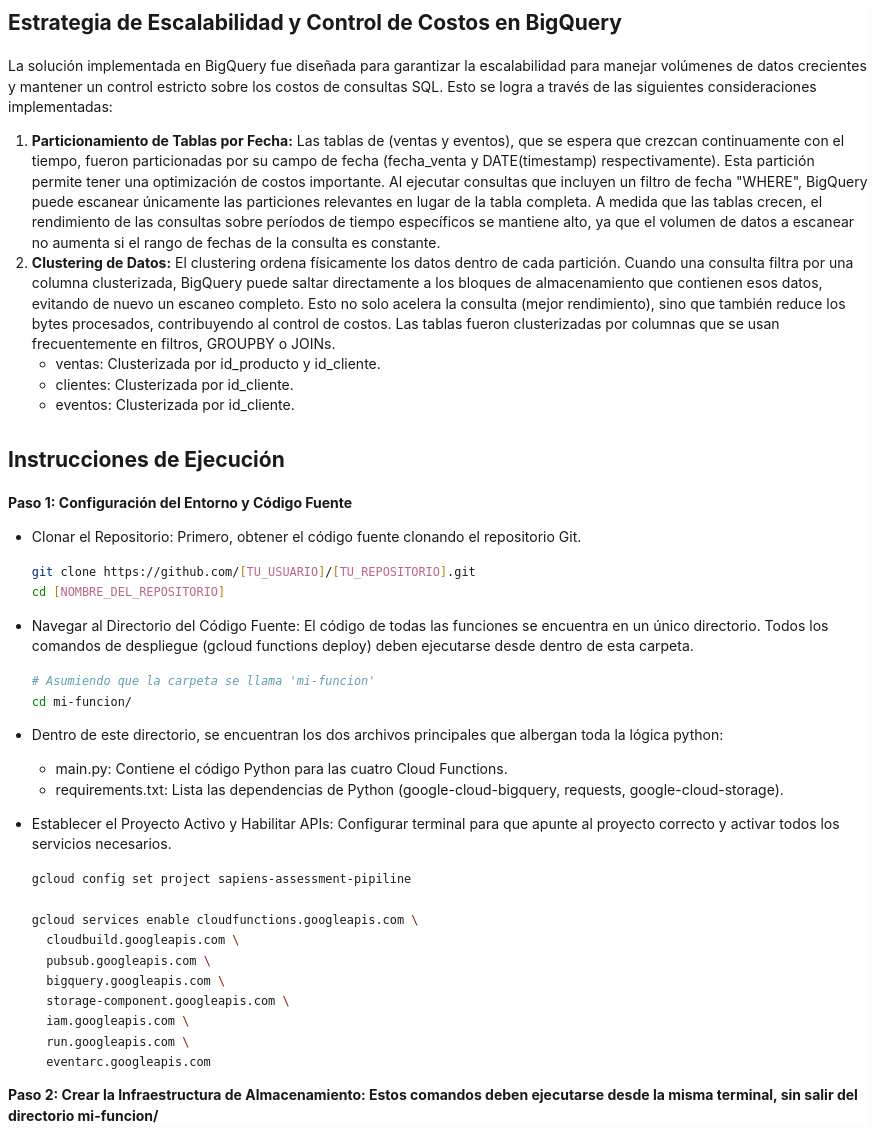 ## Estrategia de Escalabilidad y Control de Costos en BigQuery

La solución implementada en BigQuery fue diseñada para garantizar la escalabilidad para manejar volúmenes de datos crecientes y mantener un control estricto sobre los costos de consultas SQL. Esto se logra a través de las siguientes consideraciones implementadas:

1. **Particionamiento de Tablas por Fecha:**
Las tablas de (ventas y eventos), que se espera que crezcan continuamente con el tiempo, fueron particionadas por su campo de fecha (fecha_venta y DATE(timestamp) respectivamente). Esta partición permite tener una optimización de costos importante. Al ejecutar consultas que incluyen un filtro de fecha "WHERE", BigQuery puede escanear únicamente las particiones relevantes en lugar de la tabla completa. A medida que las tablas crecen, el rendimiento de las consultas sobre períodos de tiempo específicos se mantiene alto, ya que el volumen de datos a escanear no aumenta si el rango de fechas de la consulta es constante.
2. **Clustering de Datos:**
El clustering ordena físicamente los datos dentro de cada partición. Cuando una consulta filtra por una columna clusterizada, BigQuery puede saltar directamente a los bloques de almacenamiento que contienen esos datos, evitando de nuevo un escaneo completo. Esto no solo acelera la consulta (mejor rendimiento), sino que también reduce los bytes procesados, contribuyendo al control de costos. Las tablas fueron clusterizadas por columnas que se usan frecuentemente en filtros, GROUPBY o JOINs.
   - ventas: Clusterizada por id_producto y id_cliente.
   - clientes: Clusterizada por id_cliente.
   - eventos: Clusterizada por id_cliente.

## Instrucciones de Ejecución

**Paso 1: Configuración del Entorno y Código Fuente**
- Clonar el Repositorio: Primero, obtener el código fuente clonando el repositorio Git.

   ```bash
   git clone https://github.com/[TU_USUARIO]/[TU_REPOSITORIO].git
   cd [NOMBRE_DEL_REPOSITORIO]

- Navegar al Directorio del Código Fuente: El código de todas las funciones se encuentra en un único directorio. Todos los comandos de despliegue (gcloud functions deploy) deben ejecutarse desde dentro de esta carpeta.

  ```bash
  # Asumiendo que la carpeta se llama 'mi-funcion'
  cd mi-funcion/

- Dentro de este directorio, se encuentran los dos archivos principales que albergan toda la lógica python:
    - main.py: Contiene el código Python para las cuatro Cloud Functions.
    - requirements.txt: Lista las dependencias de Python (google-cloud-bigquery, requests, google-cloud-storage).
 
- Establecer el Proyecto Activo y Habilitar APIs: Configurar terminal para que apunte al proyecto correcto y activar todos los servicios necesarios.
  ```bash
  gcloud config set project sapiens-assessment-pipiline

  gcloud services enable cloudfunctions.googleapis.com \
    cloudbuild.googleapis.com \
    pubsub.googleapis.com \
    bigquery.googleapis.com \
    storage-component.googleapis.com \
    iam.googleapis.com \
    run.googleapis.com \
    eventarc.googleapis.com

**Paso 2: Crear la Infraestructura de Almacenamiento: Estos comandos deben ejecutarse desde la misma terminal, sin salir del directorio mi-funcion/**
   ```
